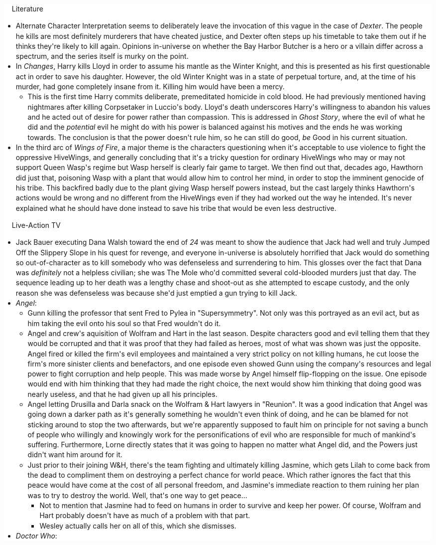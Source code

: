     Literature 

-   Alternate Character Interpretation seems to deliberately leave the invocation of this vague in the case of _Dexter_. The people he kills are most definitely murderers that have cheated justice, and Dexter often steps up his timetable to take them out if he thinks they're likely to kill again. Opinions in-universe on whether the Bay Harbor Butcher is a hero or a villain differ across a spectrum, and the series itself is murky on the point.
-   In _Changes_, Harry kills Lloyd in order to assume his mantle as the Winter Knight, and this is presented as his first questionable act in order to save his daughter. However, the old Winter Knight was in a state of perpetual torture, and, at the time of his murder, had gone completely insane from it. Killing him would have been a mercy.
    -   This is the first time Harry commits deliberate, premeditated homicide in cold blood. He had previously mentioned having nightmares after killing Corpsetaker in Luccio's body. Lloyd's death underscores Harry's willingness to abandon his values and he acted out of desire for power rather than compassion. This is addressed in _Ghost Story_, where the evil of what he did and the _potential_ evil he might do with his power is balanced against his motives and the ends he was working towards. The conclusion is that the power doesn't rule him, so he can still do good, _be_ Good in his current situation.
-   In the third arc of _Wings of Fire_, a major theme is the characters questioning when it's acceptable to use violence to fight the oppressive HiveWings, and generally concluding that it's a tricky question for ordinary HiveWings who may or may not support Queen Wasp's regime but Wasp herself is clearly fair game to target. We then find out that, decades ago, Hawthorn did just that, poisoning Wasp with a plant that would allow him to control her mind, in order to stop the imminent genocide of his tribe. This backfired badly due to the plant giving Wasp herself powers instead, but the cast largely thinks Hawthorn's actions would be wrong and no different from the HiveWings even if they had worked out the way he intended. It's never explained what he should have done instead to save his tribe that would be even less destructive.

    Live-Action TV 

-   Jack Bauer executing Dana Walsh toward the end of _24_ was meant to show the audience that Jack had well and truly Jumped Off the Slippery Slope in his quest for revenge, and everyone in-universe is absolutely horrified that Jack would do something so out-of-character as to kill somebody who was defenseless and surrendering to him. This glosses over the fact that Dana was _definitely_ not a helpless civilian; she was The Mole who'd committed several cold-blooded murders just that day. The sequence leading up to her death was a lengthy chase and shoot-out as she attempted to escape custody, and the only reason she was defenseless was because she'd just emptied a gun trying to kill Jack.
-   _Angel_:
    -   Gunn killing the professor that sent Fred to Pylea in "Supersymmetry". Not only was this portrayed as an evil act, but as him taking the evil onto his soul so that Fred wouldn't do it.
    -   Angel and crew's aquisition of Wolfram and Hart in the last season. Despite characters good and evil telling them that they would be corrupted and that it was proof that they had failed as heroes, most of what was shown was just the opposite. Angel fired or killed the firm's evil employees and maintained a very strict policy on not killing humans, he cut loose the firm's more sinister clients and benefactors, and one episode even showed Gunn using the company's resources and legal power to fight corruption and help people. This was made worse by Angel himself flip-flopping on the issue. One episode would end with him thinking that they had made the right choice, the next would show him thinking that doing good was nearly useless, and that he had given up all his principles.
    -   Angel letting Drusilla and Darla snack on the Wolfram & Hart lawyers in "Reunion". It was a good indication that Angel was going down a darker path as it's generally something he wouldn't even think of doing, and he can be blamed for not sticking around to stop the two afterwards, but we're apparently supposed to fault him on principle for not saving a bunch of people who willingly and knowingly work for the personifications of evil who are responsible for much of mankind's suffering. Furthermore, Lorne directly states that it was going to happen no matter what Angel did, and the Powers just didn't want him around for it.
    -   Just prior to their joining W&H, there's the team fighting and ultimately killing Jasmine, which gets Lilah to come back from the dead to compliment them on destroying a perfect chance for world peace. Which rather ignores the fact that this peace would have come at the cost of all personal freedom, and Jasmine's immediate reaction to them ruining her plan was to try to destroy the world. Well, that's one way to get peace...
        -   Not to mention that Jasmine had to feed on humans in order to survive and keep her power. Of course, Wolfram and Hart probably doesn't have as much of a problem with that part.
        -   Wesley actually calls her on all of this, which she dismisses.
-   _Doctor Who_: